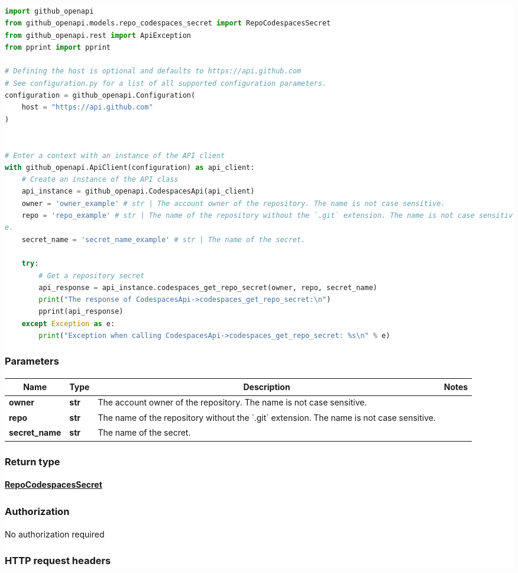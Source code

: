 
```python
import github_openapi
from github_openapi.models.repo_codespaces_secret import RepoCodespacesSecret
from github_openapi.rest import ApiException
from pprint import pprint

# Defining the host is optional and defaults to https://api.github.com
# See configuration.py for a list of all supported configuration parameters.
configuration = github_openapi.Configuration(
    host = "https://api.github.com"
)


# Enter a context with an instance of the API client
with github_openapi.ApiClient(configuration) as api_client:
    # Create an instance of the API class
    api_instance = github_openapi.CodespacesApi(api_client)
    owner = 'owner_example' # str | The account owner of the repository. The name is not case sensitive.
    repo = 'repo_example' # str | The name of the repository without the `.git` extension. The name is not case sensitive.
    secret_name = 'secret_name_example' # str | The name of the secret.

    try:
        # Get a repository secret
        api_response = api_instance.codespaces_get_repo_secret(owner, repo, secret_name)
        print("The response of CodespacesApi->codespaces_get_repo_secret:\n")
        pprint(api_response)
    except Exception as e:
        print("Exception when calling CodespacesApi->codespaces_get_repo_secret: %s\n" % e)
```



### Parameters


Name | Type | Description  | Notes
------------- | ------------- | ------------- | -------------
 **owner** | **str**| The account owner of the repository. The name is not case sensitive. | 
 **repo** | **str**| The name of the repository without the &#x60;.git&#x60; extension. The name is not case sensitive. | 
 **secret_name** | **str**| The name of the secret. | 

### Return type

[**RepoCodespacesSecret**](RepoCodespacesSecret.md)

### Authorization

No authorization required

### HTTP request headers
